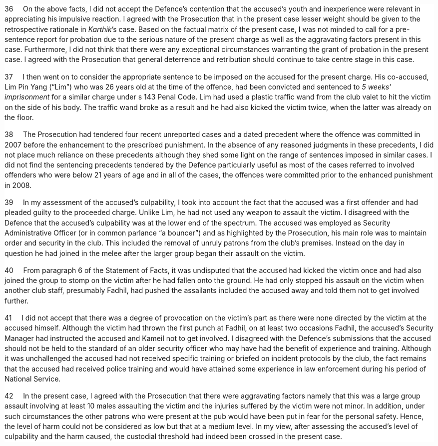 36     On the above facts, I did not accept the Defence’s contention that the accused’s youth and inexperience were relevant in appreciating his impulsive reaction. I agreed with the Prosecution that in the present case lesser weight should be given to the retrospective rationale in _Karthik_’s case. Based on the factual matrix of the present case, I was not minded to call for a pre-sentence report for probation due to the serious nature of the present charge as well as the aggravating factors present in this case. Furthermore, I did not think that there were any exceptional circumstances warranting the grant of probation in the present case. I agreed with the Prosecution that general deterrence and retribution should continue to take centre stage in this case.

37     I then went on to consider the appropriate sentence to be imposed on the accused for the present charge. His co-accused, Lim Pin Yang (“Lim”) who was 26 years old at the time of the offence, had been convicted and sentenced to _5 weeks’ imprisonment_ for a similar charge under s 143 Penal Code. Lim had used a plastic traffic wand from the club valet to hit the victim on the side of his body. The traffic wand broke as a result and he had also kicked the victim twice, when the latter was already on the floor.

38     The Prosecution had tendered four recent unreported cases and a dated precedent where the offence was committed in 2007 before the enhancement to the prescribed punishment. In the absence of any reasoned judgments in these precedents, I did not place much reliance on these precedents although they shed some light on the range of sentences imposed in similar cases. I did not find the sentencing precedents tendered by the Defence particularly useful as most of the cases referred to involved offenders who were below 21 years of age and in all of the cases, the offences were committed prior to the enhanced punishment in 2008.

39     In my assessment of the accused’s culpability, I took into account the fact that the accused was a first offender and had pleaded guilty to the proceeded charge. Unlike Lim, he had not used any weapon to assault the victim. I disagreed with the Defence that the accused’s culpability was at the lower end of the spectrum. The accused was employed as Security Administrative Officer (or in common parlance “a bouncer”) and as highlighted by the Prosecution, his main role was to maintain order and security in the club. This included the removal of unruly patrons from the club’s premises. Instead on the day in question he had joined in the melee after the larger group began their assault on the victim.

40     From paragraph 6 of the Statement of Facts, it was undisputed that the accused had kicked the victim once and had also joined the group to stomp on the victim after he had fallen onto the ground. He had only stopped his assault on the victim when another club staff, presumably Fadhil, had pushed the assailants included the accused away and told them not to get involved further.

41     I did not accept that there was a degree of provocation on the victim’s part as there were none directed by the victim at the accused himself. Although the victim had thrown the first punch at Fadhil, on at least two occasions Fadhil, the accused’s Security Manager had instructed the accused and Kameil not to get involved. I disagreed with the Defence’s submissions that the accused should not be held to the standard of an older security officer who may have had the benefit of experience and training. Although it was unchallenged the accused had not received specific training or briefed on incident protocols by the club, the fact remains that the accused had received police training and would have attained some experience in law enforcement during his period of National Service.

42     In the present case, I agreed with the Prosecution that there were aggravating factors namely that this was a large group assault involving at least 10 males assaulting the victim and the injuries suffered by the victim were not minor. In addition, under such circumstances the other patrons who were present at the pub would have been put in fear for the personal safety. Hence, the level of harm could not be considered as low but that at a medium level. In my view, after assessing the accused’s level of culpability and the harm caused, the custodial threshold had indeed been crossed in the present case.
